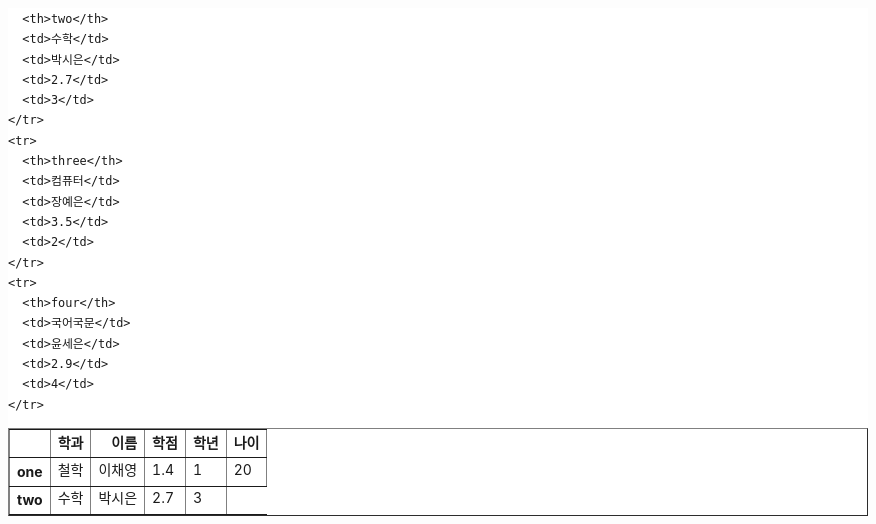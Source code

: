       <th>two</th>
      <td>수학</td>
      <td>박시은</td>
      <td>2.7</td>
      <td>3</td>
    </tr>
    <tr>
      <th>three</th>
      <td>컴퓨터</td>
      <td>장예은</td>
      <td>3.5</td>
      <td>2</td>
    </tr>
    <tr>
      <th>four</th>
      <td>국어국문</td>
      <td>윤세은</td>
      <td>2.9</td>
      <td>4</td>
    </tr>
  </tbody>
</table>
</div>



<div>
<style scoped>
    .dataframe tbody tr th:only-of-type {
        vertical-align: middle;
    }

    .dataframe tbody tr th {
        vertical-align: top;
    }

    .dataframe thead th {
        text-align: right;
    }
</style>
<table border="1" class="dataframe">
  <thead>
    <tr style="text-align: right;">
      <th></th>
      <th>학과</th>
      <th>이름</th>
      <th>학점</th>
      <th>학년</th>
      <th>나이</th>
    </tr>
  </thead>
  <tbody>
    <tr>
      <th>one</th>
      <td>철학</td>
      <td>이채영</td>
      <td>1.4</td>
      <td>1</td>
      <td>20</td>
    </tr>
    <tr>
      <th>two</th>
      <td>수학</td>
      <td>박시은</td>
      <td>2.7</td>
      <td>3</td>